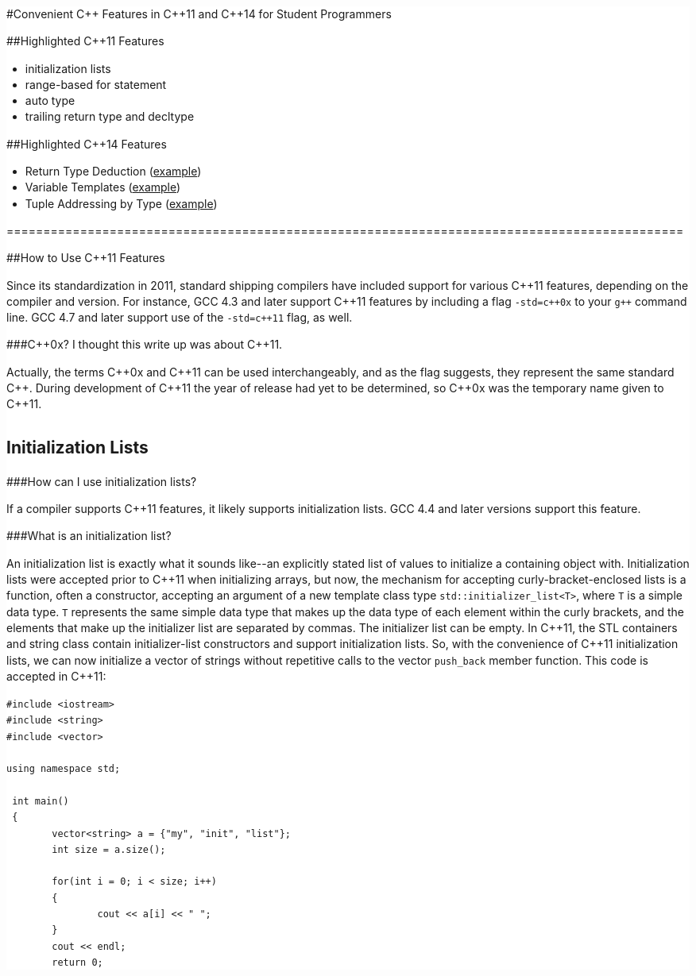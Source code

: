 #Convenient C++ Features in C++11 and C++14 for Student Programmers

##Highlighted C++11 Features  

* initialization lists  
* range-based for statement  
* auto type  
* trailing return type and decltype  

##Highlighted C++14 Features

* Return Type Deduction ([example](./returntypedeductionexample.cpp))
* Variable Templates ([example](./variabletemplatesexample.cpp))
* Tuple Addressing by Type ([example](./tupleaddressingexample.cpp))

============================================================================================

##How to Use C++11 Features  

Since its standardization in 2011, standard shipping compilers have included support for various C++11 features, depending on the compiler and version. For instance, GCC 4.3 and later support C++11 features by including a flag `-std=c++0x` to your `g++` command line. GCC 4.7 and later support use of the `-std=c++11` flag, as well.  

###C++0x? I thought this write up was about C++11.  

Actually, the terms C++0x and C++11 can be used interchangeably, and as the flag suggests, they represent the same standard C++. During development of C++11 the year of release had yet to be determined, so C++0x was the temporary name given to C++11.  

## Initialization Lists  

###How can I use initialization lists?  

If a compiler supports C++11 features, it likely supports initialization lists. GCC 4.4 and later versions support this feature.  

###What is an initialization list?  

An initialization list is exactly what it sounds like--an explicitly stated list of values to initialize a containing object with. Initialization lists were accepted prior to C++11 when initializing arrays, but now, the mechanism for accepting curly-bracket-enclosed lists is a function, often a constructor, accepting an argument of a new template class type `std::initializer_list<T>`, where `T` is a simple data type. `T` represents the same simple data type that makes up the data type of each element within the curly brackets, and the elements that make up the initializer list are separated by commas. The initializer list can be empty. 
In C++11, the STL containers and string class contain initializer-list constructors and support initialization lists. So, with the convenience of C++11 initialization lists, we can now initialize a vector of strings without repetitive calls to the vector `push_back` member function. This code is accepted in C++11:  

```  
#include <iostream> 
#include <string> 
#include <vector> 

using namespace std; 

 int main() 
 {  
		vector<string> a = {"my", "init", "list"}; 
 	    int size = a.size(); 

		for(int i = 0; i < size; i++) 
 	    { 
 	            cout << a[i] << " "; 
 	    } 
		cout << endl; 
 	    return 0; 
```